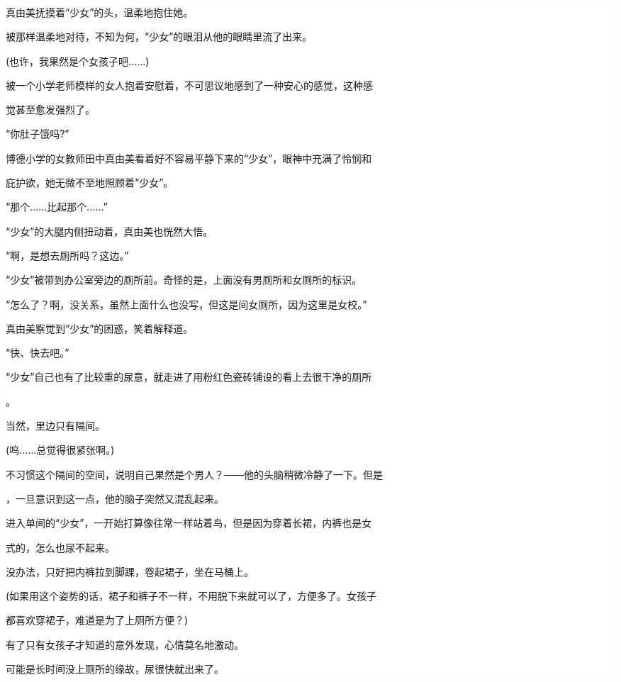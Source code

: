 真由美抚摸着“少女”的头，温柔地抱住她。

被那样温柔地对待，不知为何，“少女”的眼泪从他的眼睛里流了出来。

(也许，我果然是个女孩子吧……)



被一个小学老师模样的女人抱着安慰着，不可思议地感到了一种安心的感觉，这种感

觉甚至愈发强烈了。

“你肚子饿吗?”



博德小学的女教师田中真由美看着好不容易平静下来的“少女”，眼神中充满了怜悯和

庇护欲，她无微不至地照顾着“少女”。



“那个……比起那个……”

“少女”的大腿内侧扭动着，真由美也恍然大悟。

“啊，是想去厕所吗？这边。”

“少女”被带到办公室旁边的厕所前。奇怪的是，上面没有男厕所和女厕所的标识。

“怎么了？啊，没关系，虽然上面什么也没写，但这是间女厕所，因为这里是女校。”



真由美察觉到“少女”的困惑，笑着解释道。

“快、快去吧。”





“少女”自己也有了比较重的尿意，就走进了用粉红色瓷砖铺设的看上去很干净的厕所

。

当然，里边只有隔间。

(呜……总觉得很紧张啊。)

不习惯这个隔间的空间，说明自己果然是个男人？——他的头脑稍微冷静了一下。但是

，一旦意识到这一点，他的脑子突然又混乱起来。

进入单间的“少女”，一开始打算像往常一样站着鸟，但是因为穿着长裙，内裤也是女

式的，怎么也尿不起来。

没办法，只好把内裤拉到脚踝，卷起裙子，坐在马桶上。

(如果用这个姿势的话，裙子和裤子不一样，不用脱下来就可以了，方便多了。女孩子

都喜欢穿裙子，难道是为了上厕所方便？)



有了只有女孩子才知道的意外发现，心情莫名地激动。

可能是长时间没上厕所的缘故，尿很快就出来了。
